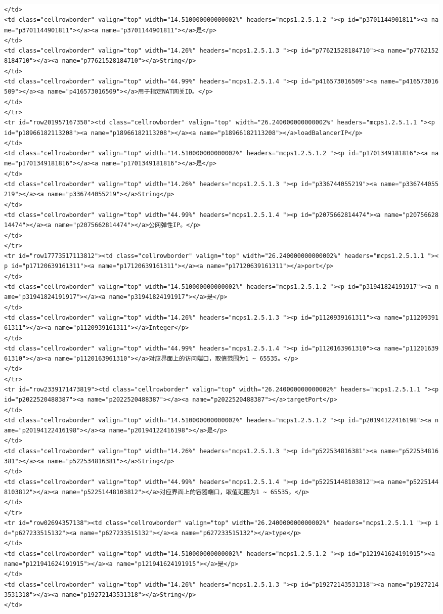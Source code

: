     </td>
    <td class="cellrowborder" valign="top" width="14.510000000000002%" headers="mcps1.2.5.1.2 "><p id="p3701144901811"><a name="p3701144901811"></a><a name="p3701144901811"></a>是</p>
    </td>
    <td class="cellrowborder" valign="top" width="14.26%" headers="mcps1.2.5.1.3 "><p id="p77621528184710"><a name="p77621528184710"></a><a name="p77621528184710"></a>String</p>
    </td>
    <td class="cellrowborder" valign="top" width="44.99%" headers="mcps1.2.5.1.4 "><p id="p416573016509"><a name="p416573016509"></a><a name="p416573016509"></a>用于指定NAT网关ID。</p>
    </td>
    </tr>
    <tr id="row201957167350"><td class="cellrowborder" valign="top" width="26.240000000000002%" headers="mcps1.2.5.1.1 "><p id="p18966182113208"><a name="p18966182113208"></a><a name="p18966182113208"></a>loadBalancerIP</p>
    </td>
    <td class="cellrowborder" valign="top" width="14.510000000000002%" headers="mcps1.2.5.1.2 "><p id="p1701349181816"><a name="p1701349181816"></a><a name="p1701349181816"></a>是</p>
    </td>
    <td class="cellrowborder" valign="top" width="14.26%" headers="mcps1.2.5.1.3 "><p id="p336744055219"><a name="p336744055219"></a><a name="p336744055219"></a>String</p>
    </td>
    <td class="cellrowborder" valign="top" width="44.99%" headers="mcps1.2.5.1.4 "><p id="p2075662814474"><a name="p2075662814474"></a><a name="p2075662814474"></a>公网弹性IP。</p>
    </td>
    </tr>
    <tr id="row17773517113812"><td class="cellrowborder" valign="top" width="26.240000000000002%" headers="mcps1.2.5.1.1 "><p id="p17120639161311"><a name="p17120639161311"></a><a name="p17120639161311"></a>port</p>
    </td>
    <td class="cellrowborder" valign="top" width="14.510000000000002%" headers="mcps1.2.5.1.2 "><p id="p31941824191917"><a name="p31941824191917"></a><a name="p31941824191917"></a>是</p>
    </td>
    <td class="cellrowborder" valign="top" width="14.26%" headers="mcps1.2.5.1.3 "><p id="p1120939161311"><a name="p1120939161311"></a><a name="p1120939161311"></a>Integer</p>
    </td>
    <td class="cellrowborder" valign="top" width="44.99%" headers="mcps1.2.5.1.4 "><p id="p1120163961310"><a name="p1120163961310"></a><a name="p1120163961310"></a>对应界面上的访问端口，取值范围为1 ~ 65535。</p>
    </td>
    </tr>
    <tr id="row2339171473819"><td class="cellrowborder" valign="top" width="26.240000000000002%" headers="mcps1.2.5.1.1 "><p id="p2022520488387"><a name="p2022520488387"></a><a name="p2022520488387"></a>targetPort</p>
    </td>
    <td class="cellrowborder" valign="top" width="14.510000000000002%" headers="mcps1.2.5.1.2 "><p id="p20194122416198"><a name="p20194122416198"></a><a name="p20194122416198"></a>是</p>
    </td>
    <td class="cellrowborder" valign="top" width="14.26%" headers="mcps1.2.5.1.3 "><p id="p522534816381"><a name="p522534816381"></a><a name="p522534816381"></a>String</p>
    </td>
    <td class="cellrowborder" valign="top" width="44.99%" headers="mcps1.2.5.1.4 "><p id="p52251448103812"><a name="p52251448103812"></a><a name="p52251448103812"></a>对应界面上的容器端口，取值范围为1 ~ 65535。</p>
    </td>
    </tr>
    <tr id="row02694357138"><td class="cellrowborder" valign="top" width="26.240000000000002%" headers="mcps1.2.5.1.1 "><p id="p627233515132"><a name="p627233515132"></a><a name="p627233515132"></a>type</p>
    </td>
    <td class="cellrowborder" valign="top" width="14.510000000000002%" headers="mcps1.2.5.1.2 "><p id="p121941624191915"><a name="p121941624191915"></a><a name="p121941624191915"></a>是</p>
    </td>
    <td class="cellrowborder" valign="top" width="14.26%" headers="mcps1.2.5.1.3 "><p id="p19272143531318"><a name="p19272143531318"></a><a name="p19272143531318"></a>String</p>
    </td>